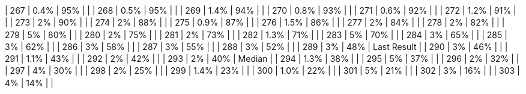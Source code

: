 | 267 | 0.4% | 95% |  |
| 268 | 0.5% | 95% |  |
| 269 | 1.4% | 94% |  |
| 270 | 0.8% | 93% |  |
| 271 | 0.6% | 92% |  |
| 272 | 1.2% | 91% |  |
| 273 | 2% | 90% |  |
| 274 | 2% | 88% |  |
| 275 | 0.9% | 87% |  |
| 276 | 1.5% | 86% |  |
| 277 | 2% | 84% |  |
| 278 | 2% | 82% |  |
| 279 | 5% | 80% |  |
| 280 | 2% | 75% |  |
| 281 | 2% | 73% |  |
| 282 | 1.3% | 71% |  |
| 283 | 5% | 70% |  |
| 284 | 3% | 65% |  |
| 285 | 3% | 62% |  |
| 286 | 3% | 58% |  |
| 287 | 3% | 55% |  |
| 288 | 3% | 52% |  |
| 289 | 3% | 48% | Last Result |
| 290 | 3% | 46% |  |
| 291 | 1.1% | 43% |  |
| 292 | 2% | 42% |  |
| 293 | 2% | 40% | Median |
| 294 | 1.3% | 38% |  |
| 295 | 5% | 37% |  |
| 296 | 2% | 32% |  |
| 297 | 4% | 30% |  |
| 298 | 2% | 25% |  |
| 299 | 1.4% | 23% |  |
| 300 | 1.0% | 22% |  |
| 301 | 5% | 21% |  |
| 302 | 3% | 16% |  |
| 303 | 4% | 14% |  |